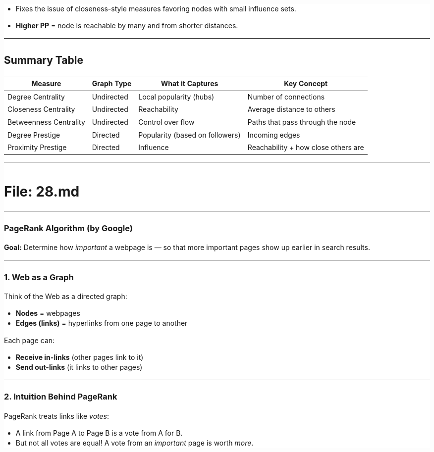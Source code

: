 - Fixes the issue of closeness-style measures favoring nodes with small influence sets.

- **Higher PP** = node is reachable by many and from shorter distances.

---

## Summary Table

| Measure                | Graph Type | What it Captures                | Key Concept                         |
| ---------------------- | ---------- | ------------------------------- | ----------------------------------- |
| Degree Centrality      | Undirected | Local popularity (hubs)         | Number of connections               |
| Closeness Centrality   | Undirected | Reachability                    | Average distance to others          |
| Betweenness Centrality | Undirected | Control over flow               | Paths that pass through the node    |
| Degree Prestige        | Directed   | Popularity (based on followers) | Incoming edges                      |
| Proximity Prestige     | Directed   | Influence                       | Reachability + how close others are |

---
# File: 28.md
---

### **PageRank Algorithm (by Google)**

**Goal:**
Determine how _important_ a webpage is — so that more important pages show up earlier in search results.

---

### **1. Web as a Graph**

Think of the Web as a directed graph:

- **Nodes** = webpages
- **Edges (links)** = hyperlinks from one page to another

Each page can:

- **Receive in-links** (other pages link to it)
- **Send out-links** (it links to other pages)

---

### **2. Intuition Behind PageRank**

PageRank treats links like _votes_:

- A link from Page A to Page B is a vote from A for B.
- But not all votes are equal!
  A vote from an _important_ page is worth _more_.
